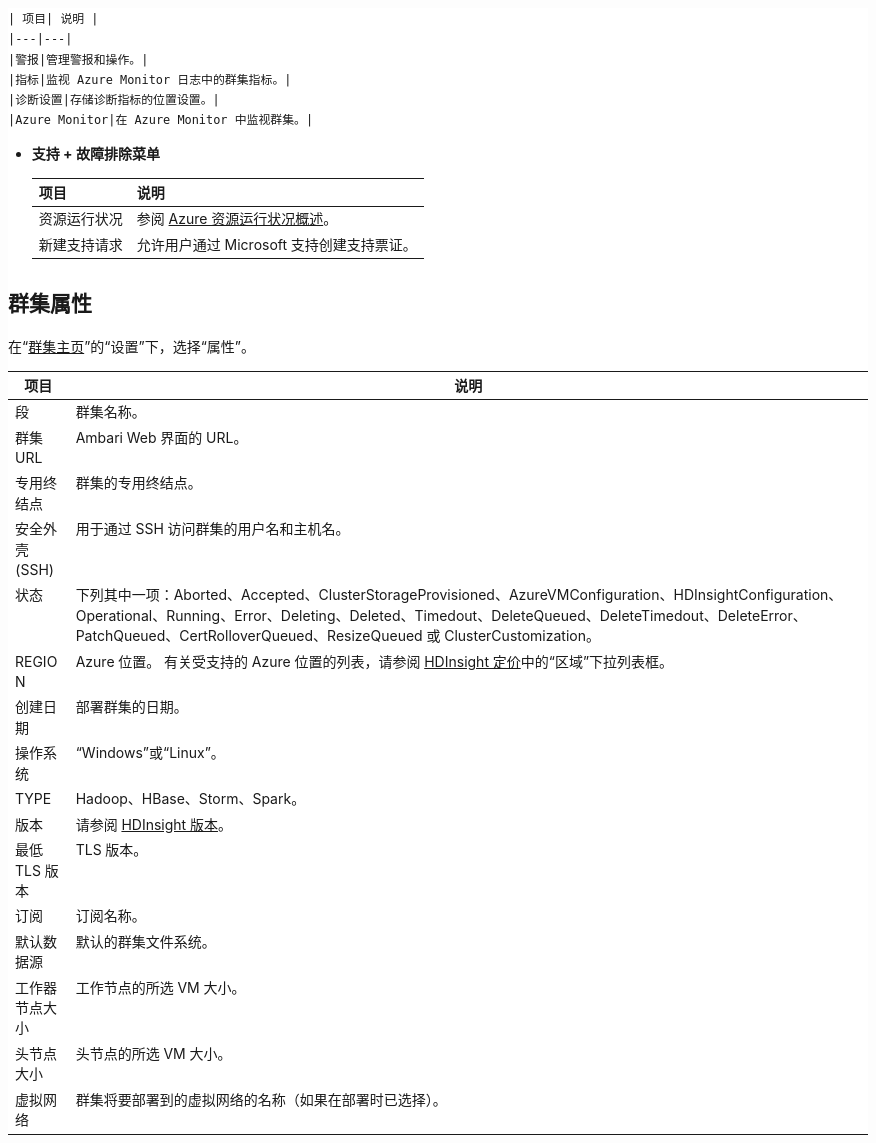     | 项目| 说明 |
    |---|---|
    |警报|管理警报和操作。|
    |指标|监视 Azure Monitor 日志中的群集指标。|
    |诊断设置|存储诊断指标的位置设置。|
    |Azure Monitor|在 Azure Monitor 中监视群集。|

  - **支持 + 故障排除菜单**

    | 项目| 说明 |
    |---|---|
    |资源运行状况|参阅 [Azure 资源运行状况概述](../service-health/resource-health-overview.md)。|
    |新建支持请求|允许用户通过 Microsoft 支持创建支持票证。|

## <a name="cluster-properties"></a><a name="properties"></a> 群集属性

在“[群集主页](#homePage)”的“设置”下，选择“属性”。 

|项目 | 说明 |
|---|---|
|段|群集名称。|
|群集 URL|Ambari Web 界面的 URL。|
|专用终结点|群集的专用终结点。|
|安全外壳 (SSH)|用于通过 SSH 访问群集的用户名和主机名。|
|状态|下列其中一项：Aborted、Accepted、ClusterStorageProvisioned、AzureVMConfiguration、HDInsightConfiguration、Operational、Running、Error、Deleting、Deleted、Timedout、DeleteQueued、DeleteTimedout、DeleteError、PatchQueued、CertRolloverQueued、ResizeQueued 或 ClusterCustomization。|
|REGION|Azure 位置。 有关受支持的 Azure 位置的列表，请参阅 [HDInsight 定价](https://azure.microsoft.com/pricing/details/hdinsight/)中的“区域”下拉列表框。|
|创建日期|部署群集的日期。|
|操作系统|“Windows”或“Linux”。 |
|TYPE|Hadoop、HBase、Storm、Spark。|
|版本|请参阅 [HDInsight 版本](hdinsight-component-versioning.md)。|
|最低 TLS 版本|TLS 版本。|
|订阅|订阅名称。|
|默认数据源|默认的群集文件系统。|
|工作器节点大小|工作节点的所选 VM 大小。|
|头节点大小|头节点的所选 VM 大小。|
|虚拟网络|群集将要部署到的虚拟网络的名称（如果在部署时已选择）。|

